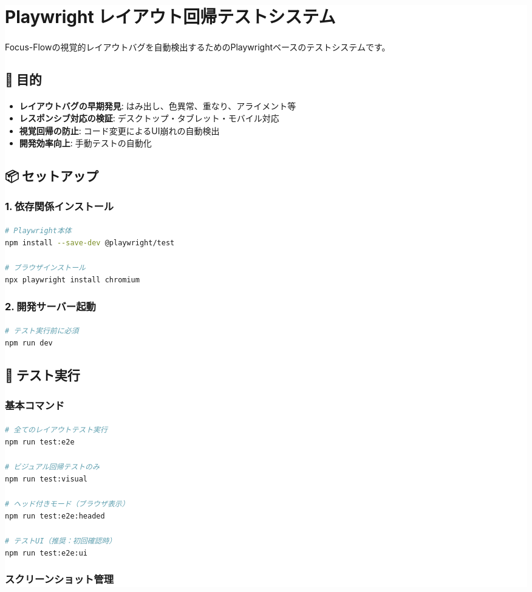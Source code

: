 # Playwright レイアウト回帰テストシステム

Focus-Flowの視覚的レイアウトバグを自動検出するためのPlaywrightベースのテストシステムです。

## 🎯 目的

- **レイアウトバグの早期発見**: はみ出し、色異常、重なり、アライメント等
- **レスポンシブ対応の検証**: デスクトップ・タブレット・モバイル対応
- **視覚回帰の防止**: コード変更によるUI崩れの自動検出
- **開発効率向上**: 手動テストの自動化

## 📦 セットアップ

### 1. 依存関係インストール

```bash
# Playwright本体
npm install --save-dev @playwright/test

# ブラウザインストール
npx playwright install chromium
```

### 2. 開発サーバー起動

```bash
# テスト実行前に必須
npm run dev
```

## 🚀 テスト実行

### 基本コマンド

```bash
# 全てのレイアウトテスト実行
npm run test:e2e

# ビジュアル回帰テストのみ
npm run test:visual

# ヘッド付きモード（ブラウザ表示）
npm run test:e2e:headed

# テストUI（推奨：初回確認時）
npm run test:e2e:ui
```

### スクリーンショット管理
